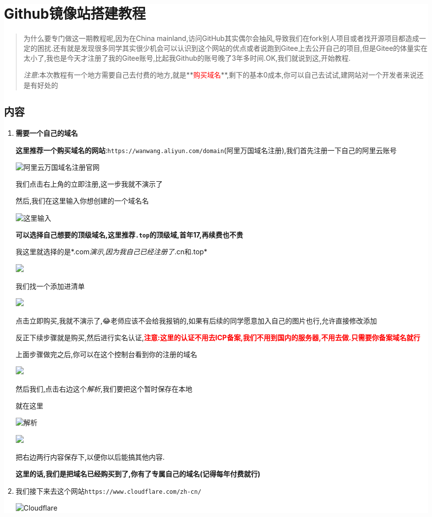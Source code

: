 # Github镜像站搭建教程

> 为什么要专门做这一期教程呢,因为在China mainland,访问GitHub其实偶尔会抽风,导致我们在fork别人项目或者找开源项目都造成一定的困扰.还有就是发现很多同学其实很少机会可以认识到这个网站的优点或者说跑到Gitee上去公开自己的项目,但是Gitee的体量实在太小了,我也是今天才注册了我的Gitee账号,比起我Github的账号晚了3年多时间.OK,我们就说到这,开始教程.
>
> *注意*:本次教程有一个地方需要自己去付费的地方,就是**<font color="red">购买域名</font>**,剩下的基本0成本,你可以自己去试试,建网站对一个开发者来说还是有好处的

## 内容

1. **需要一个自己的域名**

	**这里推荐一个购买域名的网站**:`https://wanwang.aliyun.com/domain`(阿里万国域名注册),我们首先注册一下自己的阿里云账号

	![阿里云万国域名注册官网](https://raw.githubusercontent.com/xieleihan/pic_bed1/main/img/1.webp)

	我们点击右上角的立即注册,这一步我就不演示了

	然后,我们在这里输入你想创建的一个域名名

	![这里输入](https://raw.githubusercontent.com/xieleihan/pic_bed1/main/img/2.webp)

	**可以选择自己想要的顶级域名,这里推荐`.top`的顶级域,首年17,再续费也不贵**

	我这里就选择的是*.com*演示,因为我自己已经注册了*.cn和.top*

	![](https://raw.githubusercontent.com/xieleihan/pic_bed1/main/img/3.webp)

	我们找一个添加进清单

	![](https://raw.githubusercontent.com/xieleihan/pic_bed1/main/img/4.webp)

	点击立即购买,我就不演示了,😂老师应该不会给我报销的,如果有后续的同学愿意加入自己的图片也行,允许直接修改添加

	反正下续步骤就是购买,然后进行实名认证,**<font color="red">注意:这里的认证不用去ICP备案,我们不用到国内的服务器,不用去做.只需要你备案域名就行</font>**

	上面步骤做完之后,你可以在这个控制台看到你的注册的域名

	![](https://raw.githubusercontent.com/xieleihan/pic_bed1/main/img/5.webp)

	然后我们,点击右边这个*解析*,我们要把这个暂时保存在本地

	就在这里

	![解析](https://raw.githubusercontent.com/xieleihan/pic_bed1/main/img/6.webp)

	![](https://raw.githubusercontent.com/xieleihan/pic_bed1/main/img/7.webp)

	把右边两行内容保存下,以便你以后能搞其他内容.

	**这里的话,我们是把域名已经购买到了,你有了专属自己的域名(记得每年付费就行)**

2. 我们接下来去这个网站`https://www.cloudflare.com/zh-cn/`

	![Cloudflare](https://raw.githubusercontent.com/xieleihan/pic_bed1/main/img/8.webp)
